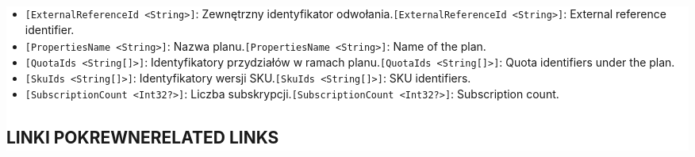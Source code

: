   - <span data-ttu-id="566d6-162">`[ExternalReferenceId <String>]`: Zewnętrzny identyfikator odwołania.</span><span class="sxs-lookup"><span data-stu-id="566d6-162">`[ExternalReferenceId <String>]`: External reference identifier.</span></span>
  - <span data-ttu-id="566d6-163">`[PropertiesName <String>]`: Nazwa planu.</span><span class="sxs-lookup"><span data-stu-id="566d6-163">`[PropertiesName <String>]`: Name of the plan.</span></span>
  - <span data-ttu-id="566d6-164">`[QuotaIds <String[]>]`: Identyfikatory przydziałów w ramach planu.</span><span class="sxs-lookup"><span data-stu-id="566d6-164">`[QuotaIds <String[]>]`: Quota identifiers under the plan.</span></span>
  - <span data-ttu-id="566d6-165">`[SkuIds <String[]>]`: Identyfikatory wersji SKU.</span><span class="sxs-lookup"><span data-stu-id="566d6-165">`[SkuIds <String[]>]`: SKU identifiers.</span></span>
  - <span data-ttu-id="566d6-166">`[SubscriptionCount <Int32?>]`: Liczba subskrypcji.</span><span class="sxs-lookup"><span data-stu-id="566d6-166">`[SubscriptionCount <Int32?>]`: Subscription count.</span></span>

## <span data-ttu-id="566d6-167">LINKI POKREWNE</span><span class="sxs-lookup"><span data-stu-id="566d6-167">RELATED LINKS</span></span>

